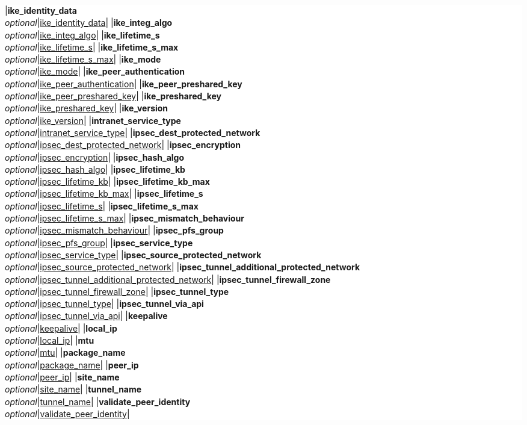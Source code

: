 |**ike\_identity\_data**  <br>*optional*|[ike\_identity\_data](#ike\_identity\_data)|
|**ike\_integ\_algo**  <br>*optional*|[ike\_integ\_algo](#ike\_integ\_algo)|
|**ike\_lifetime\_s**  <br>*optional*|[ike\_lifetime\_s](#ike\_lifetime\_s)|
|**ike\_lifetime\_s\_max**  <br>*optional*|[ike\_lifetime\_s\_max](#ike\_lifetime\_s\_max)|
|**ike\_mode**  <br>*optional*|[ike\_mode](#ike\_mode)|
|**ike\_peer\_authentication**  <br>*optional*|[ike\_peer\_authentication](#ike\_peer\_authentication)|
|**ike\_peer\_preshared\_key**  <br>*optional*|[ike\_peer\_preshared\_key](#ike\_peer\_preshared\_key)|
|**ike\_preshared\_key**  <br>*optional*|[ike\_preshared\_key](#ike\_preshared\_key)|
|**ike\_version**  <br>*optional*|[ike\_version](#ike\_version)|
|**intranet\_service\_type**  <br>*optional*|[intranet\_service\_type](#intranet\_service\_type)|
|**ipsec\_dest\_protected\_network**  <br>*optional*|[ipsec\_dest\_protected\_network](#ipsec\_dest\_protected\_network)|
|**ipsec\_encryption**  <br>*optional*|[ipsec\_encryption](#ipsec\_encryption)|
|**ipsec\_hash\_algo**  <br>*optional*|[ipsec\_hash\_algo](#ipsec\_hash\_algo)|
|**ipsec\_lifetime\_kb**  <br>*optional*|[ipsec\_lifetime\_kb](#ipsec\_lifetime\_kb)|
|**ipsec\_lifetime\_kb\_max**  <br>*optional*|[ipsec\_lifetime\_kb\_max](#ipsec\_lifetime\_kb\_max)|
|**ipsec\_lifetime\_s**  <br>*optional*|[ipsec\_lifetime\_s](#ipsec\_lifetime\_s)|
|**ipsec\_lifetime\_s\_max**  <br>*optional*|[ipsec\_lifetime\_s\_max](#ipsec\_lifetime\_s\_max)|
|**ipsec\_mismatch\_behaviour**  <br>*optional*|[ipsec\_mismatch\_behaviour](#ipsec\_mismatch\_behaviour)|
|**ipsec\_pfs\_group**  <br>*optional*|[ipsec\_pfs\_group](#ipsec\_pfs\_group)|
|**ipsec\_service\_type**  <br>*optional*|[ipsec\_service\_type](#ipsec\_service\_type)|
|**ipsec\_source\_protected\_network**  <br>*optional*|[ipsec\_source\_protected\_network](#ipsec\_source\_protected\_network)|
|**ipsec\_tunnel\_additional\_protected\_network**  <br>*optional*|[ipsec\_tunnel\_additional\_protected\_network](#ipsec\_tunnel\_additional\_protected\_network)|
|**ipsec\_tunnel\_firewall\_zone**  <br>*optional*|[ipsec\_tunnel\_firewall\_zone](#ipsec\_tunnel\_firewall\_zone)|
|**ipsec\_tunnel\_type**  <br>*optional*|[ipsec\_tunnel\_type](#ipsec\_tunnel\_type)|
|**ipsec\_tunnel\_via\_api**  <br>*optional*|[ipsec\_tunnel\_via\_api](#ipsec\_tunnel\_via\_api)|
|**keepalive**  <br>*optional*|[keepalive](#keepalive)|
|**local\_ip**  <br>*optional*|[local\_ip](#local\_ip)|
|**mtu**  <br>*optional*|[mtu](#mtu)|
|**package\_name**  <br>*optional*|[package\_name](#package\_name)|
|**peer\_ip**  <br>*optional*|[peer\_ip](#peer\_ip)|
|**site\_name**  <br>*optional*|[site\_name](#site\_name)|
|**tunnel\_name**  <br>*optional*|[tunnel\_name](#tunnel\_name)|
|**validate\_peer\_identity**  <br>*optional*|[validate\_peer\_identity](#validate\_peer\_identity)|

